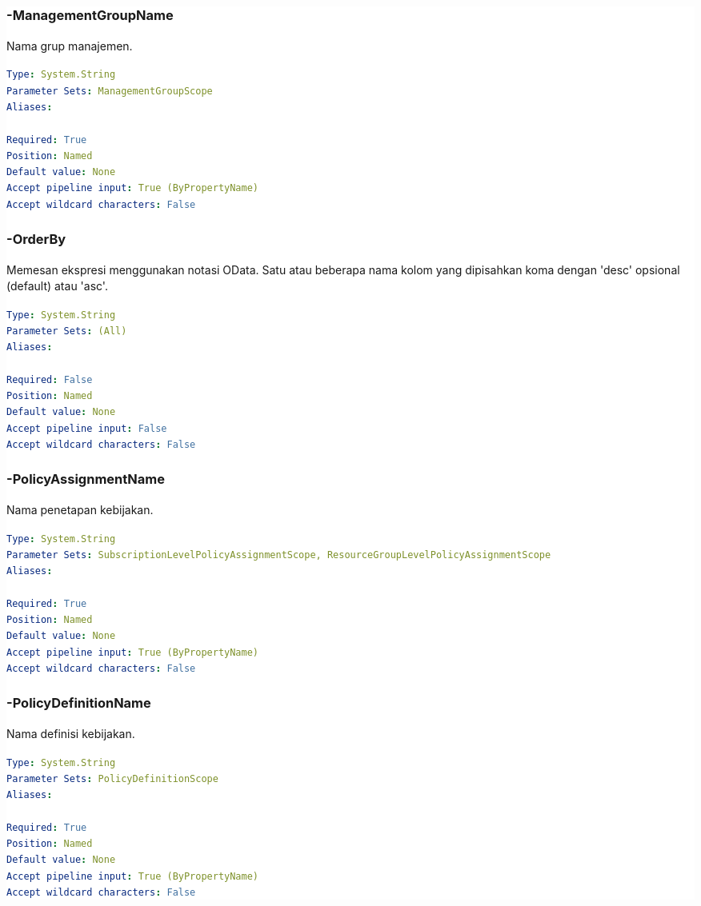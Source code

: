 ### -ManagementGroupName
Nama grup manajemen.

```yaml
Type: System.String
Parameter Sets: ManagementGroupScope
Aliases:

Required: True
Position: Named
Default value: None
Accept pipeline input: True (ByPropertyName)
Accept wildcard characters: False
```

### -OrderBy
Memesan ekspresi menggunakan notasi OData.
Satu atau beberapa nama kolom yang dipisahkan koma dengan 'desc' opsional (default) atau 'asc'.

```yaml
Type: System.String
Parameter Sets: (All)
Aliases:

Required: False
Position: Named
Default value: None
Accept pipeline input: False
Accept wildcard characters: False
```

### -PolicyAssignmentName
Nama penetapan kebijakan.

```yaml
Type: System.String
Parameter Sets: SubscriptionLevelPolicyAssignmentScope, ResourceGroupLevelPolicyAssignmentScope
Aliases:

Required: True
Position: Named
Default value: None
Accept pipeline input: True (ByPropertyName)
Accept wildcard characters: False
```

### -PolicyDefinitionName
Nama definisi kebijakan.

```yaml
Type: System.String
Parameter Sets: PolicyDefinitionScope
Aliases:

Required: True
Position: Named
Default value: None
Accept pipeline input: True (ByPropertyName)
Accept wildcard characters: False
```
